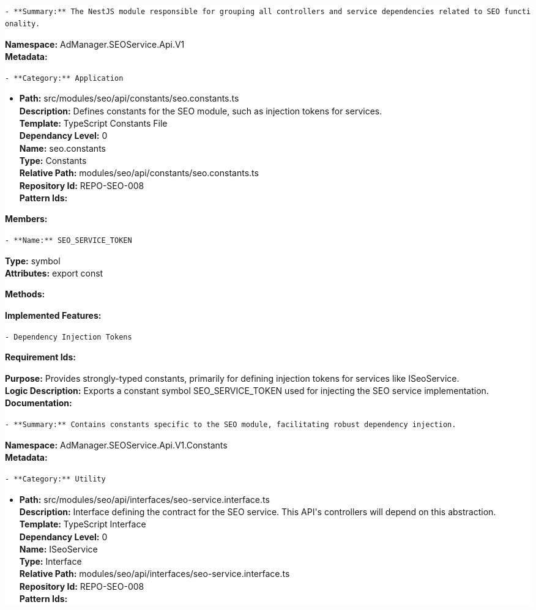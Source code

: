    - **Summary:** The NestJS module responsible for grouping all controllers and service dependencies related to SEO functionality.
    
**Namespace:** AdManager.SEOService.Api.V1  
**Metadata:**
    
    - **Category:** Application
    
- **Path:** src/modules/seo/api/constants/seo.constants.ts  
**Description:** Defines constants for the SEO module, such as injection tokens for services.  
**Template:** TypeScript Constants File  
**Dependancy Level:** 0  
**Name:** seo.constants  
**Type:** Constants  
**Relative Path:** modules/seo/api/constants/seo.constants.ts  
**Repository Id:** REPO-SEO-008  
**Pattern Ids:**
    
    
**Members:**
    
    - **Name:** SEO_SERVICE_TOKEN  
**Type:** symbol  
**Attributes:** export const  
    
**Methods:**
    
    
**Implemented Features:**
    
    - Dependency Injection Tokens
    
**Requirement Ids:**
    
    
**Purpose:** Provides strongly-typed constants, primarily for defining injection tokens for services like ISeoService.  
**Logic Description:** Exports a constant symbol SEO_SERVICE_TOKEN used for injecting the SEO service implementation.  
**Documentation:**
    
    - **Summary:** Contains constants specific to the SEO module, facilitating robust dependency injection.
    
**Namespace:** AdManager.SEOService.Api.V1.Constants  
**Metadata:**
    
    - **Category:** Utility
    
- **Path:** src/modules/seo/api/interfaces/seo-service.interface.ts  
**Description:** Interface defining the contract for the SEO service. This API's controllers will depend on this abstraction.  
**Template:** TypeScript Interface  
**Dependancy Level:** 0  
**Name:** ISeoService  
**Type:** Interface  
**Relative Path:** modules/seo/api/interfaces/seo-service.interface.ts  
**Repository Id:** REPO-SEO-008  
**Pattern Ids:**
    